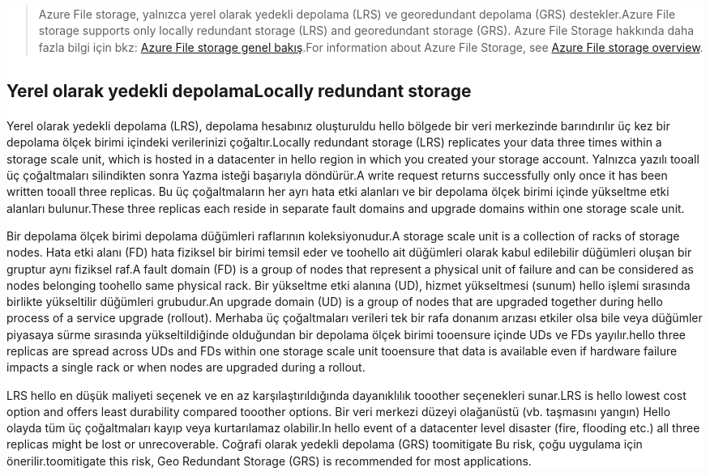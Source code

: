> <span data-ttu-id="66f80-141">Azure File storage, yalnızca yerel olarak yedekli depolama (LRS) ve georedundant depolama (GRS) destekler.</span><span class="sxs-lookup"><span data-stu-id="66f80-141">Azure File storage supports only locally redundant storage (LRS) and georedundant storage (GRS).</span></span> <span data-ttu-id="66f80-142">Azure File Storage hakkında daha fazla bilgi için bkz: [Azure File storage genel bakış](storage-files-introduction.md).</span><span class="sxs-lookup"><span data-stu-id="66f80-142">For information about Azure File Storage, see [Azure File storage overview](storage-files-introduction.md).</span></span>
>

## <a name="locally-redundant-storage"></a><span data-ttu-id="66f80-143">Yerel olarak yedekli depolama</span><span class="sxs-lookup"><span data-stu-id="66f80-143">Locally redundant storage</span></span>
<span data-ttu-id="66f80-144">Yerel olarak yedekli depolama (LRS), depolama hesabınız oluşturuldu hello bölgede bir veri merkezinde barındırılır üç kez bir depolama ölçek birimi içindeki verilerinizi çoğaltır.</span><span class="sxs-lookup"><span data-stu-id="66f80-144">Locally redundant storage (LRS) replicates your data three times within a storage scale unit, which is hosted in a datacenter in hello region in which you created your storage account.</span></span> <span data-ttu-id="66f80-145">Yalnızca yazılı tooall üç çoğaltmaları silindikten sonra Yazma isteği başarıyla döndürür.</span><span class="sxs-lookup"><span data-stu-id="66f80-145">A write request returns successfully only once it has been written tooall three replicas.</span></span> <span data-ttu-id="66f80-146">Bu üç çoğaltmaların her ayrı hata etki alanları ve bir depolama ölçek birimi içinde yükseltme etki alanları bulunur.</span><span class="sxs-lookup"><span data-stu-id="66f80-146">These three replicas each reside in separate fault domains and upgrade domains within one storage scale unit.</span></span>

<span data-ttu-id="66f80-147">Bir depolama ölçek birimi depolama düğümleri raflarının koleksiyonudur.</span><span class="sxs-lookup"><span data-stu-id="66f80-147">A storage scale unit is a collection of racks of storage nodes.</span></span> <span data-ttu-id="66f80-148">Hata etki alanı (FD) hata fiziksel bir birimi temsil eder ve toohello ait düğümleri olarak kabul edilebilir düğümleri oluşan bir gruptur aynı fiziksel raf.</span><span class="sxs-lookup"><span data-stu-id="66f80-148">A fault domain (FD) is a group of nodes that represent a physical unit of failure and can be considered as nodes belonging toohello same physical rack.</span></span> <span data-ttu-id="66f80-149">Bir yükseltme etki alanına (UD), hizmet yükseltmesi (sunum) hello işlemi sırasında birlikte yükseltilir düğümleri grubudur.</span><span class="sxs-lookup"><span data-stu-id="66f80-149">An upgrade domain (UD) is a group of nodes that are upgraded together during hello process of a service upgrade (rollout).</span></span> <span data-ttu-id="66f80-150">Merhaba üç çoğaltmaları verileri tek bir rafa donanım arızası etkiler olsa bile veya düğümler piyasaya sürme sırasında yükseltildiğinde olduğundan bir depolama ölçek birimi tooensure içinde UDs ve FDs yayılır.</span><span class="sxs-lookup"><span data-stu-id="66f80-150">hello three replicas are spread across UDs and FDs within one storage scale unit tooensure that data is available even if hardware failure impacts a single rack or when nodes are upgraded during a rollout.</span></span>

<span data-ttu-id="66f80-151">LRS hello en düşük maliyeti seçenek ve en az karşılaştırıldığında dayanıklılık tooother seçenekleri sunar.</span><span class="sxs-lookup"><span data-stu-id="66f80-151">LRS is hello lowest cost option and offers least durability compared tooother options.</span></span> <span data-ttu-id="66f80-152">Bir veri merkezi düzeyi olağanüstü (vb. taşmasını yangın) Hello olayda tüm üç çoğaltmaları kayıp veya kurtarılamaz olabilir.</span><span class="sxs-lookup"><span data-stu-id="66f80-152">In hello event of a datacenter level disaster (fire, flooding etc.) all three replicas might be lost or unrecoverable.</span></span> <span data-ttu-id="66f80-153">Coğrafi olarak yedekli depolama (GRS) toomitigate Bu risk, çoğu uygulama için önerilir.</span><span class="sxs-lookup"><span data-stu-id="66f80-153">toomitigate this risk, Geo Redundant Storage (GRS) is recommended for most applications.</span></span>
